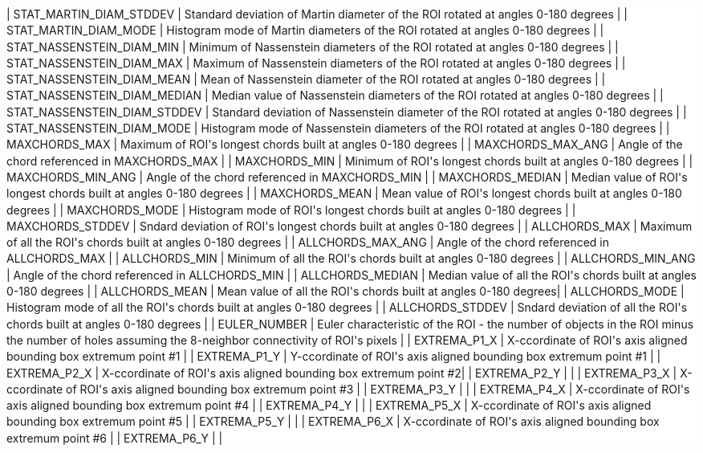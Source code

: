 | STAT_MARTIN_DIAM_STDDEV | Standard deviation of Martin diameter of the ROI rotated at angles 0-180 degrees |
| STAT_MARTIN_DIAM_MODE | Histogram mode of Martin diameters of the ROI rotated at angles 0-180 degrees |
| STAT_NASSENSTEIN_DIAM_MIN | Minimum of Nassenstein diameters of the ROI rotated at angles 0-180 degrees |
| STAT_NASSENSTEIN_DIAM_MAX | Maximum of Nassenstein diameters of the ROI rotated at angles 0-180 degrees |
| STAT_NASSENSTEIN_DIAM_MEAN | Mean of Nassenstein diameter of the ROI rotated at angles 0-180 degrees |
| STAT_NASSENSTEIN_DIAM_MEDIAN | Median value of Nassenstein diameters of the ROI rotated at angles 0-180 degrees |
| STAT_NASSENSTEIN_DIAM_STDDEV | Standard deviation of Nassenstein diameter of the ROI rotated at angles 0-180 degrees |
| STAT_NASSENSTEIN_DIAM_MODE | Histogram mode of Nassenstein diameters of the ROI rotated at angles 0-180 degrees |
| MAXCHORDS_MAX | Maximum of ROI's longest chords built at angles 0-180 degrees |
| MAXCHORDS_MAX_ANG | Angle of the chord referenced in MAXCHORDS_MAX |
| MAXCHORDS_MIN | Minimum of ROI's longest chords built at angles 0-180 degrees |
| MAXCHORDS_MIN_ANG | Angle of the chord referenced in MAXCHORDS_MIN |
| MAXCHORDS_MEDIAN | Median value of ROI's longest chords built at angles 0-180 degrees |
| MAXCHORDS_MEAN | Mean value of ROI's longest chords built at angles 0-180 degrees |
| MAXCHORDS_MODE | Histogram mode of ROI's longest chords built at angles 0-180 degrees |
| MAXCHORDS_STDDEV | Sndard deviation of ROI's longest chords built at angles 0-180 degrees |
| ALLCHORDS_MAX | Maximum of all the ROI's chords built at angles 0-180 degrees |
| ALLCHORDS_MAX_ANG | Angle of the chord referenced in ALLCHORDS_MAX |
| ALLCHORDS_MIN | Minimum of all the ROI's chords built at angles 0-180 degrees |
| ALLCHORDS_MIN_ANG | Angle of the chord referenced in ALLCHORDS_MIN |
| ALLCHORDS_MEDIAN | Median value of all the ROI's chords built at angles 0-180 degrees |
| ALLCHORDS_MEAN | Mean value of all the ROI's chords built at angles 0-180 degrees|
| ALLCHORDS_MODE | Histogram mode of all the ROI's chords built at angles 0-180 degrees |
| ALLCHORDS_STDDEV | Sndard deviation of all the ROI's chords built at angles 0-180 degrees |
| EULER_NUMBER | Euler characteristic of the ROI - the number of objects in the ROI minus the number of holes assuming the 8-neighbor connectivity of ROI's pixels |
| EXTREMA_P1_X | X-ccordinate of ROI's axis aligned bounding box extremum point #1 |
| EXTREMA_P1_Y  | Y-ccordinate of ROI's axis aligned bounding box extremum point #1 |
| EXTREMA_P2_X | X-ccordinate of ROI's axis aligned bounding box extremum point #2|
| EXTREMA_P2_Y | |
| EXTREMA_P3_X | X-ccordinate of ROI's axis aligned bounding box extremum point #3 |
| EXTREMA_P3_Y  | |
| EXTREMA_P4_X | X-ccordinate of ROI's axis aligned bounding box extremum point #4 |
| EXTREMA_P4_Y  | |
| EXTREMA_P5_X | X-ccordinate of ROI's axis aligned bounding box extremum point #5 |
| EXTREMA_P5_Y  | |
| EXTREMA_P6_X | X-ccordinate of ROI's axis aligned bounding box extremum point #6 |
| EXTREMA_P6_Y  | |